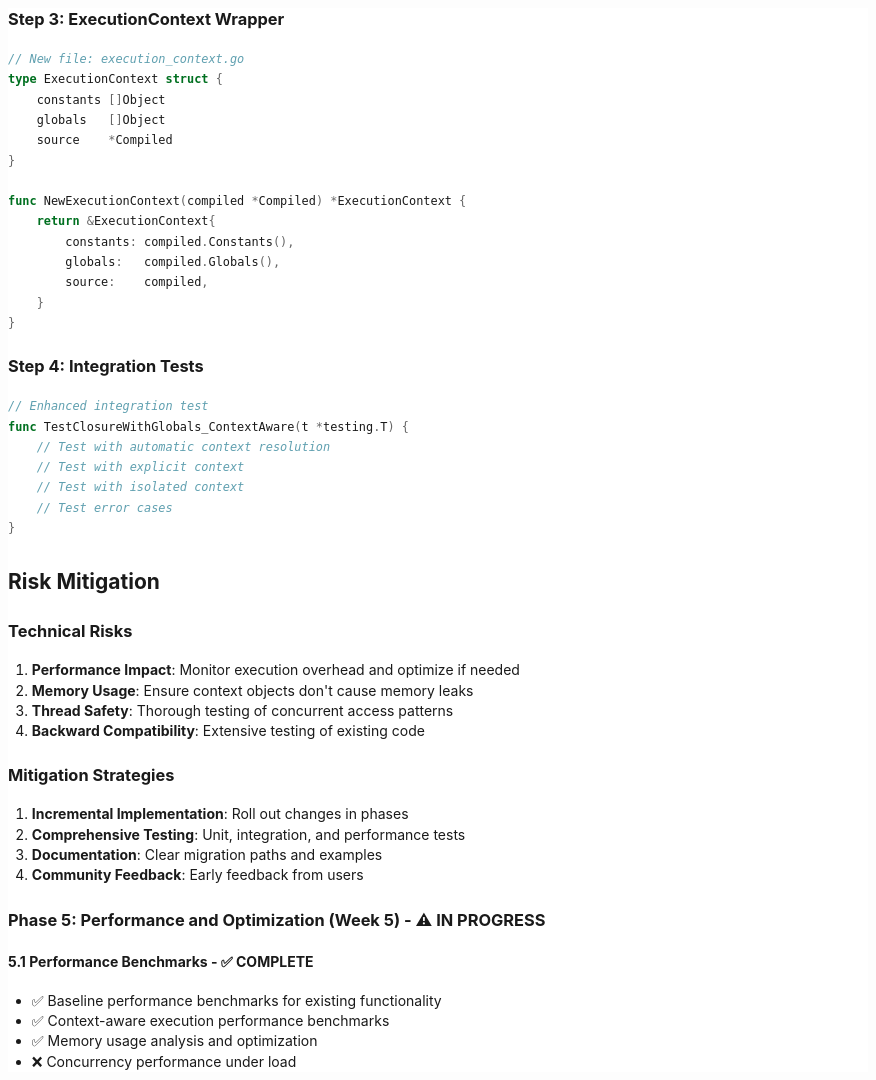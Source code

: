 ### Step 3: ExecutionContext Wrapper

```go
// New file: execution_context.go
type ExecutionContext struct {
    constants []Object
    globals   []Object
    source    *Compiled
}

func NewExecutionContext(compiled *Compiled) *ExecutionContext {
    return &ExecutionContext{
        constants: compiled.Constants(),
        globals:   compiled.Globals(),
        source:    compiled,
    }
}
```

### Step 4: Integration Tests

```go
// Enhanced integration test
func TestClosureWithGlobals_ContextAware(t *testing.T) {
    // Test with automatic context resolution
    // Test with explicit context
    // Test with isolated context
    // Test error cases
}
```

## Risk Mitigation

### Technical Risks
1. **Performance Impact**: Monitor execution overhead and optimize if needed
2. **Memory Usage**: Ensure context objects don't cause memory leaks
3. **Thread Safety**: Thorough testing of concurrent access patterns
4. **Backward Compatibility**: Extensive testing of existing code

### Mitigation Strategies
1. **Incremental Implementation**: Roll out changes in phases
2. **Comprehensive Testing**: Unit, integration, and performance tests
3. **Documentation**: Clear migration paths and examples
4. **Community Feedback**: Early feedback from users

### Phase 5: Performance and Optimization (Week 5) - ⚠️ IN PROGRESS

#### 5.1 Performance Benchmarks - ✅ COMPLETE
- ✅ Baseline performance benchmarks for existing functionality
- ✅ Context-aware execution performance benchmarks
- ✅ Memory usage analysis and optimization
- ❌ Concurrency performance under load
